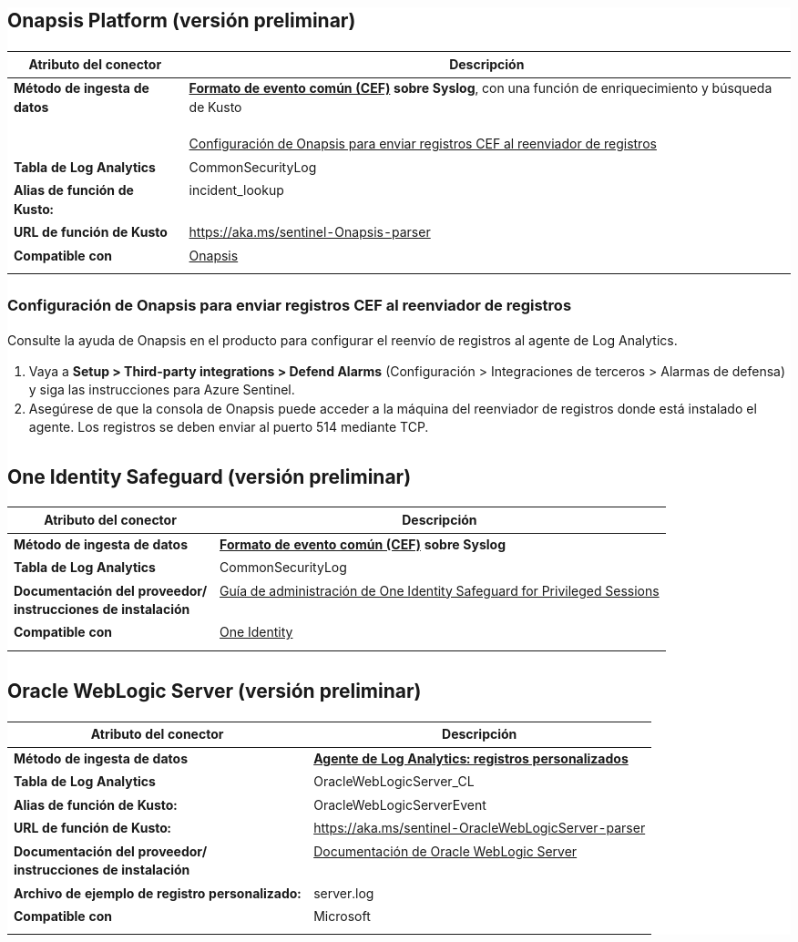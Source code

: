
## <a name="onapsis-platform-preview"></a>Onapsis Platform (versión preliminar)

| Atributo del conector | Descripción |
| --- | --- |
| **Método de ingesta de datos** | **[Formato de evento común (CEF)](connect-common-event-format.md) sobre Syslog**, con una función de enriquecimiento y búsqueda de Kusto<br><br>[Configuración de Onapsis para enviar registros CEF al reenviador de registros](#configure-onapsis-to-send-cef-logs-to-the-log-forwarder) |
| **Tabla de Log Analytics** | CommonSecurityLog |
| **Alias de función de Kusto:** | incident_lookup |
| **URL de función de Kusto** | https://aka.ms/sentinel-Onapsis-parser |
| **Compatible con** | [Onapsis](https://onapsis.force.com/s/login/) |
| | |

### <a name="configure-onapsis-to-send-cef-logs-to-the-log-forwarder"></a>Configuración de Onapsis para enviar registros CEF al reenviador de registros

Consulte la ayuda de Onapsis en el producto para configurar el reenvío de registros al agente de Log Analytics.

1. Vaya a **Setup > Third-party integrations > Defend Alarms** (Configuración > Integraciones de terceros > Alarmas de defensa) y siga las instrucciones para Azure Sentinel.
1. Asegúrese de que la consola de Onapsis puede acceder a la máquina del reenviador de registros donde está instalado el agente. Los registros se deben enviar al puerto 514 mediante TCP.

## <a name="one-identity-safeguard-preview"></a>One Identity Safeguard (versión preliminar)

| Atributo del conector | Descripción |
| --- | --- |
| **Método de ingesta de datos** | **[Formato de evento común (CEF)](connect-common-event-format.md) sobre Syslog** |
| **Tabla de Log Analytics** | CommonSecurityLog |
| **Documentación del proveedor/<br>instrucciones de instalación** | [Guía de administración de One Identity Safeguard for Privileged Sessions](https://aka.ms/sentinel-cef-oneidentity-forwarding) |
| **Compatible con** | [One Identity](https://support.oneidentity.com/) |
| | |


## <a name="oracle-weblogic-server-preview"></a>Oracle WebLogic Server (versión preliminar)

| Atributo del conector | Descripción |
| --- | --- |
| **Método de ingesta de datos** | [**Agente de Log Analytics: registros personalizados**](connect-custom-logs.md) |
| **Tabla de Log Analytics** | OracleWebLogicServer_CL |
| **Alias de función de Kusto:** | OracleWebLogicServerEvent |
| **URL de función de Kusto:** | https://aka.ms/sentinel-OracleWebLogicServer-parser |
| **Documentación del proveedor/<br>instrucciones de instalación** | [Documentación de Oracle WebLogic Server](https://docs.oracle.com/en/middleware/standalone/weblogic-server/14.1.1.0/index.html) |
| **Archivo de ejemplo de registro personalizado:** | server.log |
| **Compatible con** | Microsoft |
| | |
